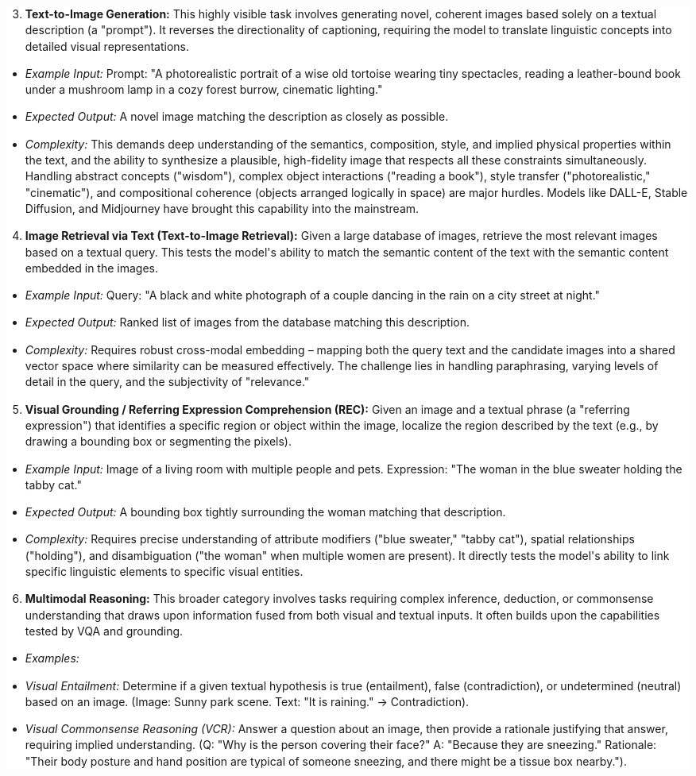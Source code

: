 3.  **Text-to-Image Generation:** This highly visible task involves generating novel, coherent images based solely on a textual description (a "prompt"). It reverses the directionality of captioning, requiring the model to translate linguistic concepts into detailed visual representations.

*   *Example Input:* Prompt: "A photorealistic portrait of a wise old tortoise wearing tiny spectacles, reading a leather-bound book under a mushroom lamp in a cozy forest burrow, cinematic lighting."

*   *Expected Output:* A novel image matching the description as closely as possible.

*   *Complexity:* This demands deep understanding of the semantics, composition, style, and implied physical properties within the text, and the ability to synthesize a plausible, high-fidelity image that respects all these constraints simultaneously. Handling abstract concepts ("wisdom"), complex object interactions ("reading a book"), style transfer ("photorealistic," "cinematic"), and compositional coherence (objects arranged logically in space) are major hurdles. Models like DALL-E, Stable Diffusion, and Midjourney have brought this capability into the mainstream.

4.  **Image Retrieval via Text (Text-to-Image Retrieval):** Given a large database of images, retrieve the most relevant images based on a textual query. This tests the model's ability to match the semantic content of the text with the semantic content embedded in the images.

*   *Example Input:* Query: "A black and white photograph of a couple dancing in the rain on a city street at night."

*   *Expected Output:* Ranked list of images from the database matching this description.

*   *Complexity:* Requires robust cross-modal embedding – mapping both the query text and the candidate images into a shared vector space where similarity can be measured effectively. The challenge lies in handling paraphrasing, varying levels of detail in the query, and the subjectivity of "relevance."

5.  **Visual Grounding / Referring Expression Comprehension (REC):** Given an image and a textual phrase (a "referring expression") that identifies a specific region or object within the image, localize the region described by the text (e.g., by drawing a bounding box or segmenting the pixels).

*   *Example Input:* Image of a living room with multiple people and pets. Expression: "The woman in the blue sweater holding the tabby cat."

*   *Expected Output:* A bounding box tightly surrounding the woman matching that description.

*   *Complexity:* Requires precise understanding of attribute modifiers ("blue sweater," "tabby cat"), spatial relationships ("holding"), and disambiguation ("the woman" when multiple women are present). It directly tests the model's ability to link specific linguistic elements to specific visual entities.

6.  **Multimodal Reasoning:** This broader category involves tasks requiring complex inference, deduction, or commonsense understanding that draws upon information fused from both visual and textual inputs. It often builds upon the capabilities tested by VQA and grounding.

*   *Examples:*

*   *Visual Entailment:* Determine if a given textual hypothesis is true (entailment), false (contradiction), or undetermined (neutral) based on an image. (Image: Sunny park scene. Text: "It is raining." -> Contradiction).

*   *Visual Commonsense Reasoning (VCR):* Answer a question about an image, then provide a rationale justifying that answer, requiring implied understanding. (Q: "Why is the person covering their face?" A: "Because they are sneezing." Rationale: "Their body posture and hand position are typical of someone sneezing, and there might be a tissue box nearby.").
